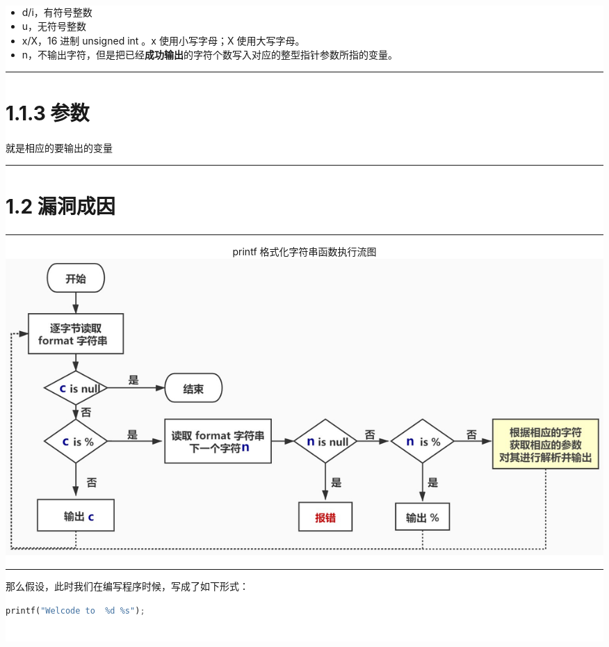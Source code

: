 
- d/i，有符号整数
- u，无符号整数
- x/X，16 进制 unsigned int 。x 使用小写字母；X 使用大写字母。
- n，不输出字符，但是把已经**成功输出**的字符个数写入对应的整型指针参数所指的变量。

---

# 1.1.3 参数

就是相应的要输出的变量



---

# 1.2 漏洞成因
---

<center><span>printf 格式化字符串函数执行流图</span></center>

<center><img src="./img/流程图.jpg" ></center>

---

那么假设，此时我们在编写程序时候，写成了如下形式：

```python
printf("Welcode to  %d %s");
```
</br>
